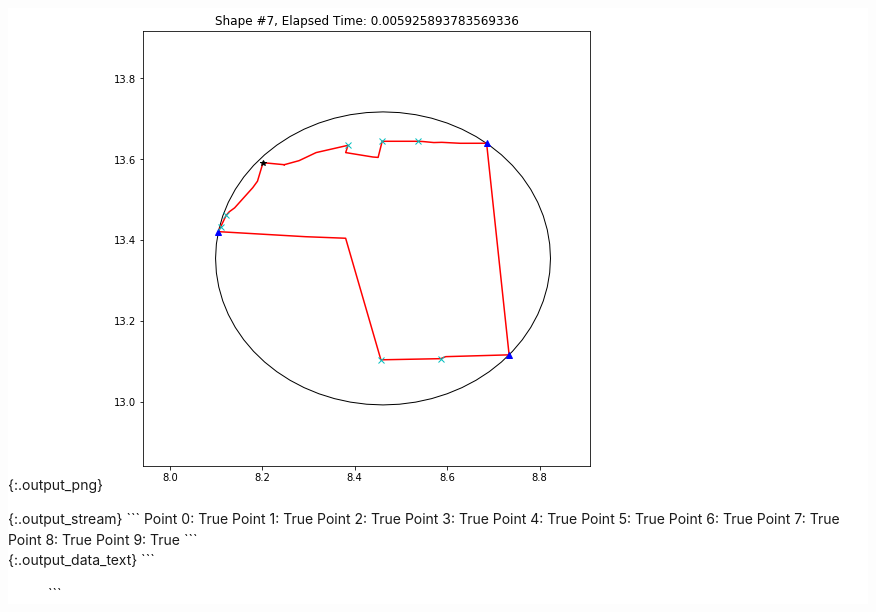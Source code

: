 {:.output_png}
![png](../../images/explore/pointpats/Minimum_bounding_circle_12_22.png)

</div>
</div>
<div class="output_wrapper" markdown="1">
<div class="output_subarea" markdown="1">
{:.output_stream}
```
Point 0: True
Point 1: True
Point 2: True
Point 3: True
Point 4: True
Point 5: True
Point 6: True
Point 7: True
Point 8: True
Point 9: True
```
</div>
</div>
<div class="output_wrapper" markdown="1">
<div class="output_subarea" markdown="1">
{:.output_data_text}
```
<Figure size 432x288 with 0 Axes>
```
